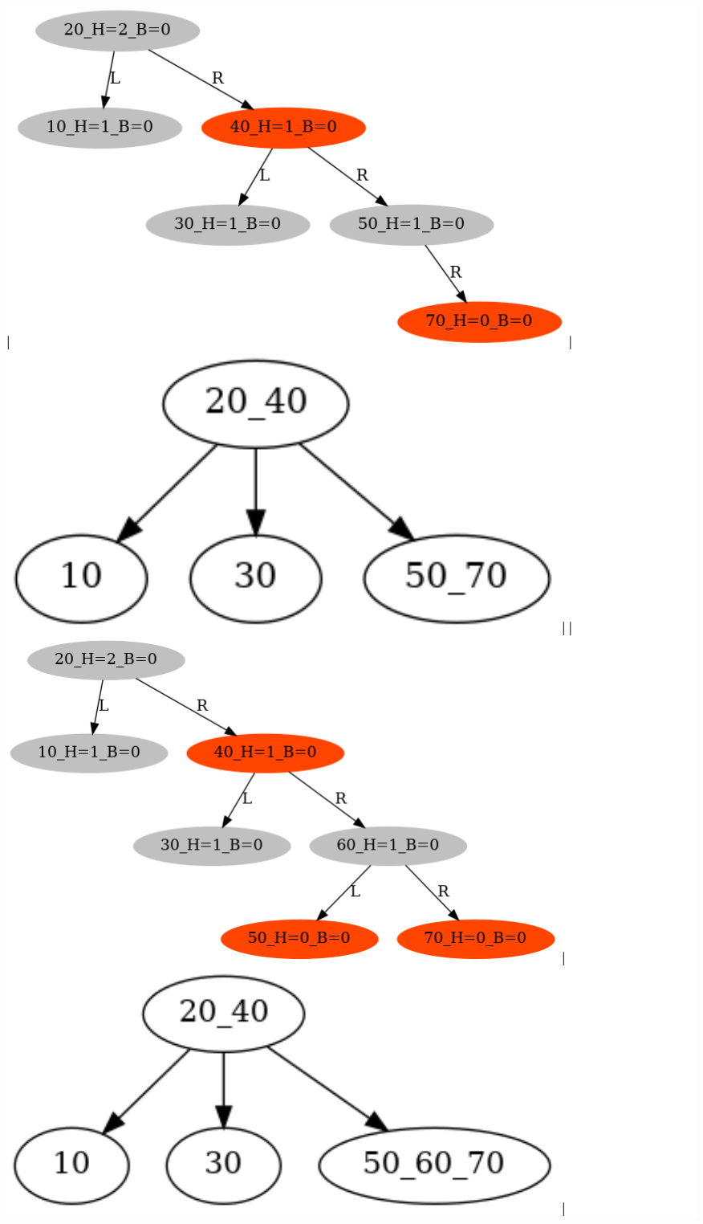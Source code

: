| <img src="diagrams/RBTree1Insert_0006.png" width="80%" height="80%"> | <img src="diagrams/RBTree3BTree_0006.png" width="80%" height="80%"> |
| <img src="diagrams/RBTree1Insert_0007.png" width="80%" height="80%"> | <img src="diagrams/RBTree3BTree_0007.png" width="80%" height="80%"> |